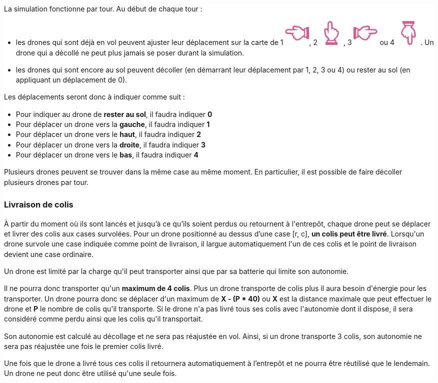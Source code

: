 La simulation fonctionne par tour. Au début de chaque tour :

* les drones qui sont déjà en vol peuvent ajuster leur déplacement sur la carte de 1 ![](./media/direction-left.png), 2
![](./media/direction-up.png), 3 ![](./media/direction-right.png) ou 
4 ![](./media/direction-bottom.png). Un drone qui a décollé ne peut plus jamais se poser durant la simulation.

* les drones qui sont encore au sol peuvent décoller (en démarrant leur déplacement par 1, 2, 3 ou 4) ou rester au sol (en appliquant un déplacement de 0).

Les déplacements seront donc à indiquer comme suit :

* Pour indiquer au drone de **rester au sol**, il faudra indiquer **0**
* Pour déplacer un drone vers la **gauche**, il faudra indiquer **1**
* Pour déplacer un drone vers le **haut**, il faudra indiquer **2**
* Pour déplacer un drone vers la **droite**, il faudra indiquer **3**
* Pour déplacer un drone vers le **bas**, il faudra indiquer **4**

Plusieurs drones peuvent se trouver dans la même case au même moment. En particulier, il est possible de faire décoller plusieurs drones par tour.

### Livraison de colis

À partir du moment où ils sont lancés et jusqu’à ce qu’ils soient perdus ou retournent à l'entrepôt, chaque drone peut se déplacer et livrer des colis aux cases survolées. Pour un drone positionné au dessus d’une case \[r, c\], **un colis peut être livré**. Lorsqu'un drone survole une case indiquée comme point de livraison, il largue automatiquement l'un de ces colis et le point de livraison devient une case ordinaire.

Un drone est limité par la charge qu'il peut transporter ainsi que par sa batterie qui limite son autonomie.

Il ne pourra donc transporter qu'un **maximum de 4 colis**. Plus un drone transporte de colis plus il aura besoin d'énergie pour les transporter. Un drone pourra donc se déplacer d'un maximum de **X - (P \* 40)** ou **X** est la distance maximale que peut effectuer le drone et **P** le nombre de colis qu'il transporte. Si le drone n'a pas livré tous ses colis avec l'autonomie dont il dispose, il sera considéré comme perdu ainsi que les colis qu'il transportait.

Son autonomie est calculé au décollage et ne sera pas réajustée en vol. Ainsi, si un drone transporte 3 colis, son autonomie ne sera pas réajustée une fois le premier colis livré.

Une fois que le drone a livré tous ces colis il retournera automatiquement à l’entrepôt et ne pourra être réutilisé que le lendemain. Un drone ne peut donc être utilisé qu'une seule fois.

